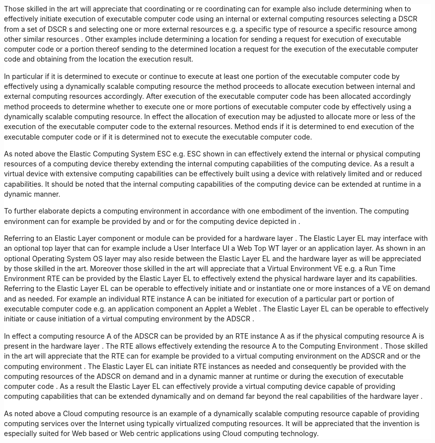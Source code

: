 Those skilled in the art will appreciate that coordinating or re coordinating can for example also include determining when to effectively initiate execution of executable computer code using an internal or external computing resources selecting a DSCR from a set of DSCR s and selecting one or more external resources e.g. a specific type of resource a specific resource among other similar resources . Other examples include determining a location for sending a request for execution of executable computer code or a portion thereof sending to the determined location a request for the execution of the executable computer code and obtaining from the location the execution result.

In particular if it is determined to execute or continue to execute at least one portion of the executable computer code by effectively using a dynamically scalable computing resource the method proceeds to allocate execution between internal and external computing resources accordingly. After execution of the executable computer code has been allocated accordingly method proceeds to determine whether to execute one or more portions of executable computer code by effectively using a dynamically scalable computing resource. In effect the allocation of execution may be adjusted to allocate more or less of the execution of the executable computer code to the external resources. Method ends if it is determined to end execution of the executable computer code or if it is determined not to execute the executable computer code.

As noted above the Elastic Computing System ESC e.g. ESC shown in can effectively extend the internal or physical computing resources of a computing device thereby extending the internal computing capabilities of the computing device. As a result a virtual device with extensive computing capabilities can be effectively built using a device with relatively limited and or reduced capabilities. It should be noted that the internal computing capabilities of the computing device can be extended at runtime in a dynamic manner.

To further elaborate depicts a computing environment in accordance with one embodiment of the invention. The computing environment can for example be provided by and or for the computing device depicted in .

Referring to an Elastic Layer component or module can be provided for a hardware layer . The Elastic Layer EL may interface with an optional top layer that can for example include a User Interface UI a Web Top WT layer or an application layer. As shown in an optional Operating System OS layer may also reside between the Elastic Layer EL and the hardware layer as will be appreciated by those skilled in the art. Moreover those skilled in the art will appreciate that a Virtual Environment VE e.g. a Run Time Environment RTE can be provided by the Elastic Layer EL to effectively extend the physical hardware layer and its capabilities. Referring to the Elastic Layer EL can be operable to effectively initiate and or instantiate one or more instances of a VE on demand and as needed. For example an individual RTE instance A can be initiated for execution of a particular part or portion of executable computer code e.g. an application component an Applet a Weblet . The Elastic Layer EL can be operable to effectively initiate or cause initiation of a virtual computing environment by the ADSCR .

In effect a computing resource A of the ADSCR can be provided by an RTE instance A as if the physical computing resource A is present in the hardware layer . The RTE allows effectively extending the resource A to the Computing Environment . Those skilled in the art will appreciate that the RTE can for example be provided to a virtual computing environment on the ADSCR and or the computing environment . The Elastic Layer EL can initiate RTE instances as needed and consequently be provided with the computing resources of the ADSCR on demand and in a dynamic manner at runtime or during the execution of executable computer code . As a result the Elastic Layer EL can effectively provide a virtual computing device capable of providing computing capabilities that can be extended dynamically and on demand far beyond the real capabilities of the hardware layer .

As noted above a Cloud computing resource is an example of a dynamically scalable computing resource capable of providing computing services over the Internet using typically virtualized computing resources. It will be appreciated that the invention is especially suited for Web based or Web centric applications using Cloud computing technology.
